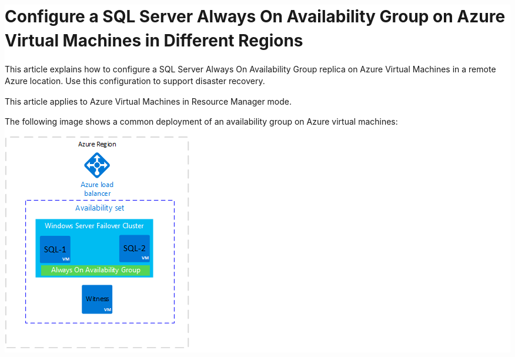 <properties
    pageTitle="SQL Server Availability Groups - Azure Virtual Machines - Disaster Recovery | Azure"
    description="This article explains how to configure a SQL Server availability group on Azure virtual machines with a replica in a different region."
    services="virtual-machines"
    documentationCenter="na"
    authors="MikeRayMSFT"
    manager="jhubbard"
    editor="monicar"
    tags="azure-service-management" />
<tags
    ms.assetid="388c464e-a16e-4c9d-a0d5-bb7cf5974689"
    ms.service="virtual-machines-windows"
    ms.devlang="na"
    ms.custom="na"
    ms.topic="article"
    ms.tgt_pltfrm="vm-windows-sql-server"
    ms.workload="iaas-sql-server"
    ms.date="01/09/2017"
    wacn.date=""
    ms.author="mikeray" />

# Configure a SQL Server Always On Availability Group on Azure Virtual Machines in Different Regions

This article explains how to configure a SQL Server Always On Availability Group replica on Azure Virtual Machines in a remote Azure location. Use this configuration to support disaster recovery.

This article applies to Azure Virtual Machines in Resource Manager mode. 

The following image shows a common deployment of an availability group on Azure virtual machines:

![Availability Group](./media/virtual-machines-windows-portal-sql-availability-group-dr/00-availability-group-basic.png)
